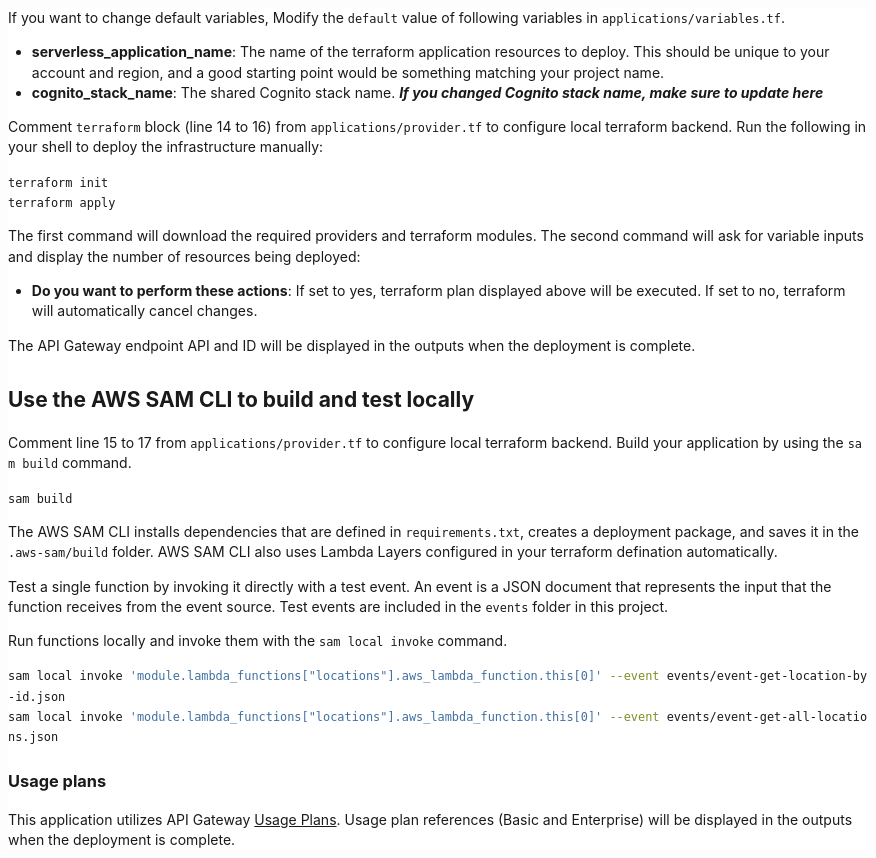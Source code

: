 If you want to change default variables, Modify the `default` value of following variables in `applications/variables.tf`.

* **serverless_application_name**: The name of the terraform application resources to deploy. This should be unique to your account and region, and a good starting point would be something matching your project name.
* **cognito_stack_name**: The shared Cognito stack name. ***If you changed Cognito stack name, make sure to update here***


Comment `terraform` block (line 14 to 16) from `applications/provider.tf` to configure local terraform backend. Run the following in your shell to deploy the infrastructure manually:

```bash
terraform init
terraform apply
```

The first command will download the required providers and terraform modules. The second command will ask for variable inputs and display the number of resources being deployed:

* **Do you want to perform these actions**: If set to yes, terraform plan displayed above will be executed. If set to no, terraform will automatically cancel changes.

The API Gateway endpoint API and ID will be displayed in the outputs when the deployment is complete.

## Use the AWS SAM CLI to build and test locally

Comment line 15 to 17 from `applications/provider.tf` to configure local terraform backend. Build your application by using the `sam build` command. 

```bash
sam build
```

The AWS SAM CLI installs dependencies that are defined in `requirements.txt`, creates a deployment package, and saves it in the `.aws-sam/build` folder. AWS SAM CLI also uses Lambda Layers configured in your terraform defination automatically. 

Test a single function by invoking it directly with a test event. An event is a JSON document that represents the input that the function receives from the event source. Test events are included in the `events` folder in this project.

Run functions locally and invoke them with the `sam local invoke` command. 

```bash
sam local invoke 'module.lambda_functions["locations"].aws_lambda_function.this[0]' --event events/event-get-location-by-id.json
sam local invoke 'module.lambda_functions["locations"].aws_lambda_function.this[0]' --event events/event-get-all-locations.json
```

### Usage plans

This application utilizes API Gateway [Usage Plans](https://docs.aws.amazon.com/apigateway/latest/developerguide/api-gateway-api-usage-plans.html). Usage plan references (Basic and Enterprise) will be displayed in the outputs when the deployment is complete. 
